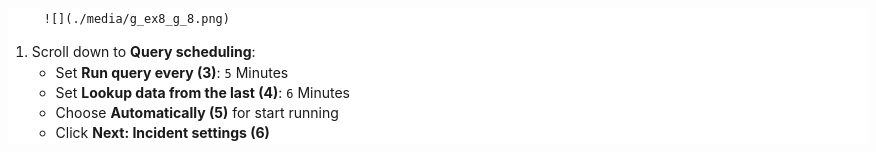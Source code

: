          ![](./media/g_ex8_g_8.png)

1. Scroll down to **Query scheduling**:
   - Set **Run query every (3)**: `5` Minutes
   - Set **Lookup data from the last (4)**: `6` Minutes
   - Choose **Automatically (5)** for start running
   - Click **Next: Incident settings (6)**
